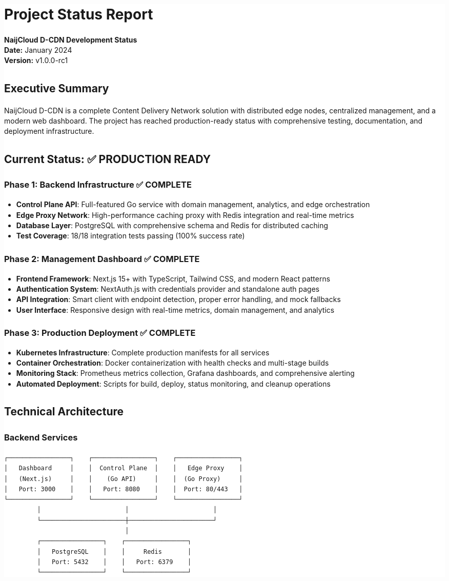 # Project Status Report

**NaijCloud D-CDN Development Status**  
**Date:** January 2024  
**Version:** v1.0.0-rc1

## Executive Summary

NaijCloud D-CDN is a complete Content Delivery Network solution with distributed edge nodes, centralized management, and a modern web dashboard. The project has reached production-ready status with comprehensive testing, documentation, and deployment infrastructure.

## Current Status: ✅ PRODUCTION READY

### Phase 1: Backend Infrastructure ✅ COMPLETE
- **Control Plane API**: Full-featured Go service with domain management, analytics, and edge orchestration
- **Edge Proxy Network**: High-performance caching proxy with Redis integration and real-time metrics
- **Database Layer**: PostgreSQL with comprehensive schema and Redis for distributed caching
- **Test Coverage**: 18/18 integration tests passing (100% success rate)

### Phase 2: Management Dashboard ✅ COMPLETE  
- **Frontend Framework**: Next.js 15+ with TypeScript, Tailwind CSS, and modern React patterns
- **Authentication System**: NextAuth.js with credentials provider and standalone auth pages
- **API Integration**: Smart client with endpoint detection, proper error handling, and mock fallbacks
- **User Interface**: Responsive design with real-time metrics, domain management, and analytics

### Phase 3: Production Deployment ✅ COMPLETE
- **Kubernetes Infrastructure**: Complete production manifests for all services
- **Container Orchestration**: Docker containerization with health checks and multi-stage builds
- **Monitoring Stack**: Prometheus metrics collection, Grafana dashboards, and comprehensive alerting
- **Automated Deployment**: Scripts for build, deploy, status monitoring, and cleanup operations

## Technical Architecture

### Backend Services
```
┌─────────────────┐    ┌─────────────────┐    ┌─────────────────┐
│   Dashboard     │    │  Control Plane  │    │   Edge Proxy    │
│   (Next.js)     │    │    (Go API)     │    │  (Go Proxy)     │
│   Port: 3000    │    │   Port: 8080    │    │  Port: 80/443   │
└─────────────────┘    └─────────────────┘    └─────────────────┘
         │                       │                       │
         └───────────────────────┼───────────────────────┘
                                 │
         ┌─────────────────┐    ┌─────────────────┐
         │   PostgreSQL    │    │     Redis       │
         │   Port: 5432    │    │   Port: 6379    │
         └─────────────────┘    └─────────────────┘
```

